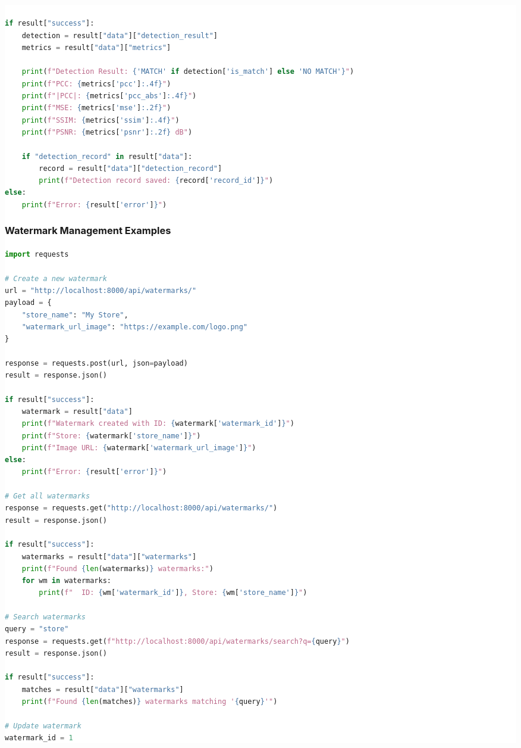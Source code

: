 ```python

if result["success"]:
    detection = result["data"]["detection_result"]
    metrics = result["data"]["metrics"]
    
    print(f"Detection Result: {'MATCH' if detection['is_match'] else 'NO MATCH'}")
    print(f"PCC: {metrics['pcc']:.4f}")
    print(f"|PCC|: {metrics['pcc_abs']:.4f}")
    print(f"MSE: {metrics['mse']:.2f}")
    print(f"SSIM: {metrics['ssim']:.4f}")
    print(f"PSNR: {metrics['psnr']:.2f} dB")
    
    if "detection_record" in result["data"]:
        record = result["data"]["detection_record"]
        print(f"Detection record saved: {record['record_id']}")
else:
    print(f"Error: {result['error']}")
```

### Watermark Management Examples

```python
import requests

# Create a new watermark
url = "http://localhost:8000/api/watermarks/"
payload = {
    "store_name": "My Store",
    "watermark_url_image": "https://example.com/logo.png"
}

response = requests.post(url, json=payload)
result = response.json()

if result["success"]:
    watermark = result["data"]
    print(f"Watermark created with ID: {watermark['watermark_id']}")
    print(f"Store: {watermark['store_name']}")
    print(f"Image URL: {watermark['watermark_url_image']}")
else:
    print(f"Error: {result['error']}")

# Get all watermarks
response = requests.get("http://localhost:8000/api/watermarks/")
result = response.json()

if result["success"]:
    watermarks = result["data"]["watermarks"]
    print(f"Found {len(watermarks)} watermarks:")
    for wm in watermarks:
        print(f"  ID: {wm['watermark_id']}, Store: {wm['store_name']}")

# Search watermarks
query = "store"
response = requests.get(f"http://localhost:8000/api/watermarks/search?q={query}")
result = response.json()

if result["success"]:
    matches = result["data"]["watermarks"]
    print(f"Found {len(matches)} watermarks matching '{query}'")

# Update watermark
watermark_id = 1
```